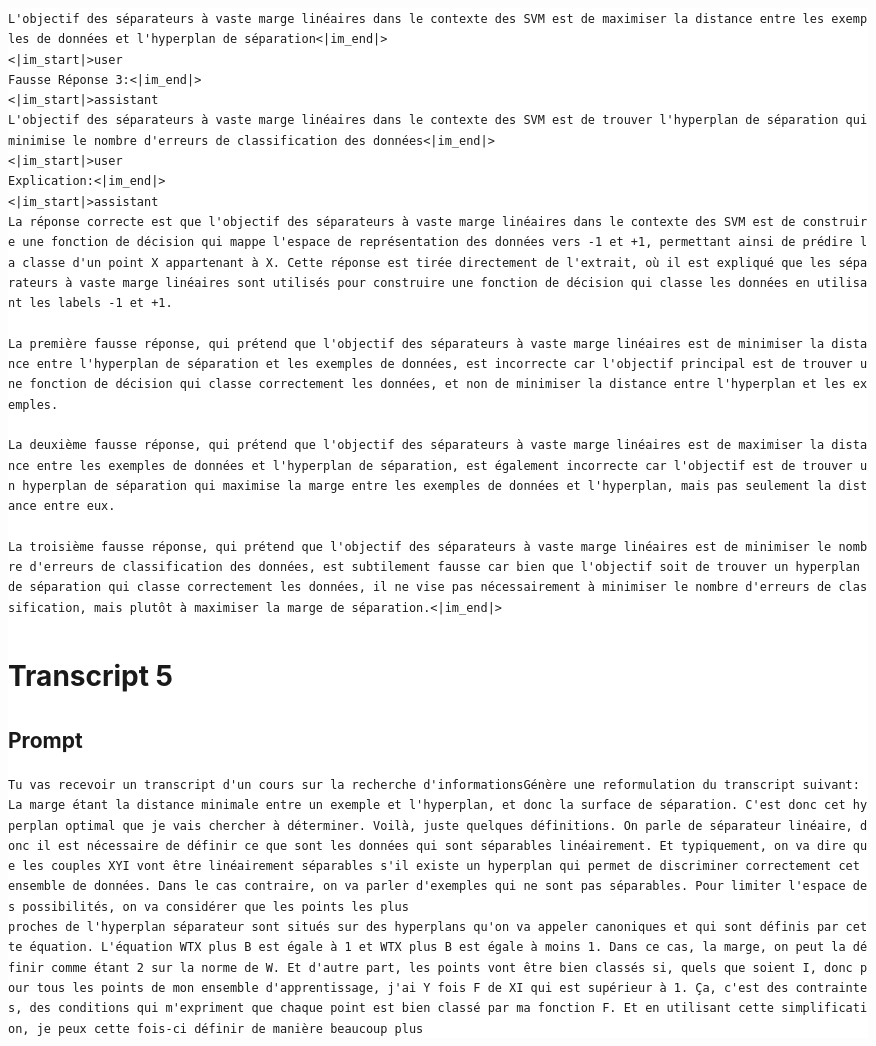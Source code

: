 ```txt
L'objectif des séparateurs à vaste marge linéaires dans le contexte des SVM est de maximiser la distance entre les exemples de données et l'hyperplan de séparation<|im_end|>
<|im_start|>user
Fausse Réponse 3:<|im_end|>
<|im_start|>assistant
L'objectif des séparateurs à vaste marge linéaires dans le contexte des SVM est de trouver l'hyperplan de séparation qui minimise le nombre d'erreurs de classification des données<|im_end|>
<|im_start|>user
Explication:<|im_end|>
<|im_start|>assistant
La réponse correcte est que l'objectif des séparateurs à vaste marge linéaires dans le contexte des SVM est de construire une fonction de décision qui mappe l'espace de représentation des données vers -1 et +1, permettant ainsi de prédire la classe d'un point X appartenant à X. Cette réponse est tirée directement de l'extrait, où il est expliqué que les séparateurs à vaste marge linéaires sont utilisés pour construire une fonction de décision qui classe les données en utilisant les labels -1 et +1.

La première fausse réponse, qui prétend que l'objectif des séparateurs à vaste marge linéaires est de minimiser la distance entre l'hyperplan de séparation et les exemples de données, est incorrecte car l'objectif principal est de trouver une fonction de décision qui classe correctement les données, et non de minimiser la distance entre l'hyperplan et les exemples.

La deuxième fausse réponse, qui prétend que l'objectif des séparateurs à vaste marge linéaires est de maximiser la distance entre les exemples de données et l'hyperplan de séparation, est également incorrecte car l'objectif est de trouver un hyperplan de séparation qui maximise la marge entre les exemples de données et l'hyperplan, mais pas seulement la distance entre eux.

La troisième fausse réponse, qui prétend que l'objectif des séparateurs à vaste marge linéaires est de minimiser le nombre d'erreurs de classification des données, est subtilement fausse car bien que l'objectif soit de trouver un hyperplan de séparation qui classe correctement les données, il ne vise pas nécessairement à minimiser le nombre d'erreurs de classification, mais plutôt à maximiser la marge de séparation.<|im_end|>

```

# Transcript 5

## Prompt

```txt
Tu vas recevoir un transcript d'un cours sur la recherche d'informationsGénère une reformulation du transcript suivant:
La marge étant la distance minimale entre un exemple et l'hyperplan, et donc la surface de séparation. C'est donc cet hyperplan optimal que je vais chercher à déterminer. Voilà, juste quelques définitions. On parle de séparateur linéaire, donc il est nécessaire de définir ce que sont les données qui sont séparables linéairement. Et typiquement, on va dire que les couples XYI vont être linéairement séparables s'il existe un hyperplan qui permet de discriminer correctement cet ensemble de données. Dans le cas contraire, on va parler d'exemples qui ne sont pas séparables. Pour limiter l'espace des possibilités, on va considérer que les points les plus
proches de l'hyperplan séparateur sont situés sur des hyperplans qu'on va appeler canoniques et qui sont définis par cette équation. L'équation WTX plus B est égale à 1 et WTX plus B est égale à moins 1. Dans ce cas, la marge, on peut la définir comme étant 2 sur la norme de W. Et d'autre part, les points vont être bien classés si, quels que soient I, donc pour tous les points de mon ensemble d'apprentissage, j'ai Y fois F de XI qui est supérieur à 1. Ça, c'est des contraintes, des conditions qui m'expriment que chaque point est bien classé par ma fonction F. Et en utilisant cette simplification, je peux cette fois-ci définir de manière beaucoup plus
```